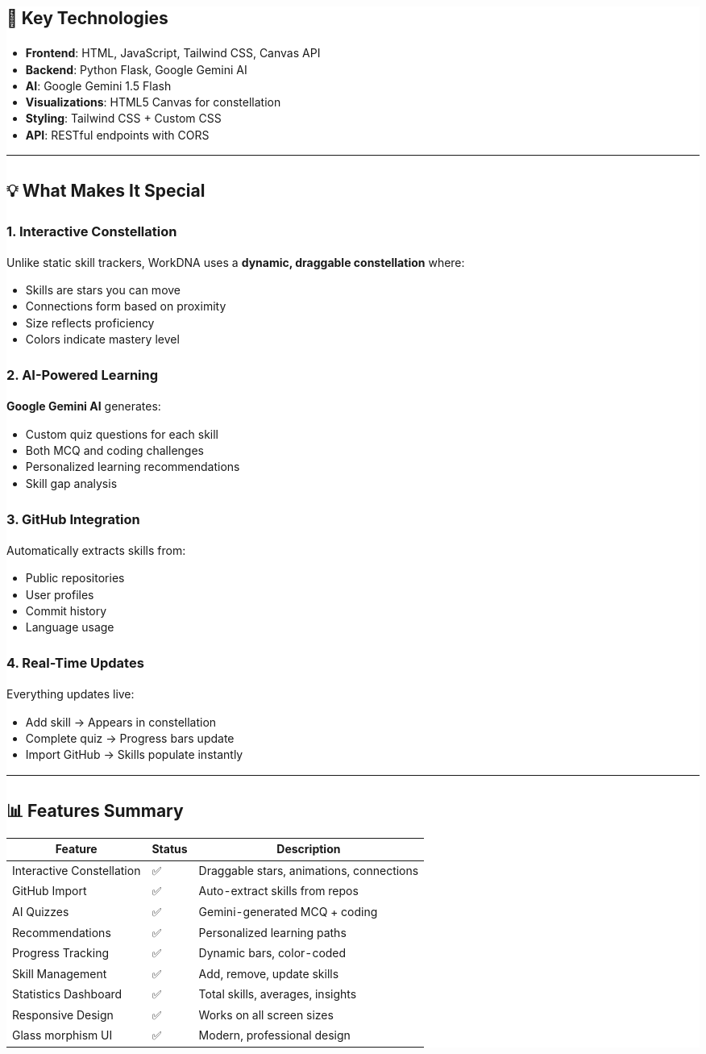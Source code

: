 
## 🎯 Key Technologies

- **Frontend**: HTML, JavaScript, Tailwind CSS, Canvas API
- **Backend**: Python Flask, Google Gemini AI
- **AI**: Google Gemini 1.5 Flash
- **Visualizations**: HTML5 Canvas for constellation
- **Styling**: Tailwind CSS + Custom CSS
- **API**: RESTful endpoints with CORS

---

## 💡 What Makes It Special

### 1. Interactive Constellation
Unlike static skill trackers, WorkDNA uses a **dynamic, draggable constellation** where:
- Skills are stars you can move
- Connections form based on proximity
- Size reflects proficiency
- Colors indicate mastery level

### 2. AI-Powered Learning
**Google Gemini AI** generates:
- Custom quiz questions for each skill
- Both MCQ and coding challenges
- Personalized learning recommendations
- Skill gap analysis

### 3. GitHub Integration
Automatically extracts skills from:
- Public repositories
- User profiles
- Commit history
- Language usage

### 4. Real-Time Updates
Everything updates live:
- Add skill → Appears in constellation
- Complete quiz → Progress bars update
- Import GitHub → Skills populate instantly

---

## 📊 Features Summary

| Feature | Status | Description |
|---------|--------|-------------|
| Interactive Constellation | ✅ | Draggable stars, animations, connections |
| GitHub Import | ✅ | Auto-extract skills from repos |
| AI Quizzes | ✅ | Gemini-generated MCQ + coding |
| Recommendations | ✅ | Personalized learning paths |
| Progress Tracking | ✅ | Dynamic bars, color-coded |
| Skill Management | ✅ | Add, remove, update skills |
| Statistics Dashboard | ✅ | Total skills, averages, insights |
| Responsive Design | ✅ | Works on all screen sizes |
| Glass morphism UI | ✅ | Modern, professional design |